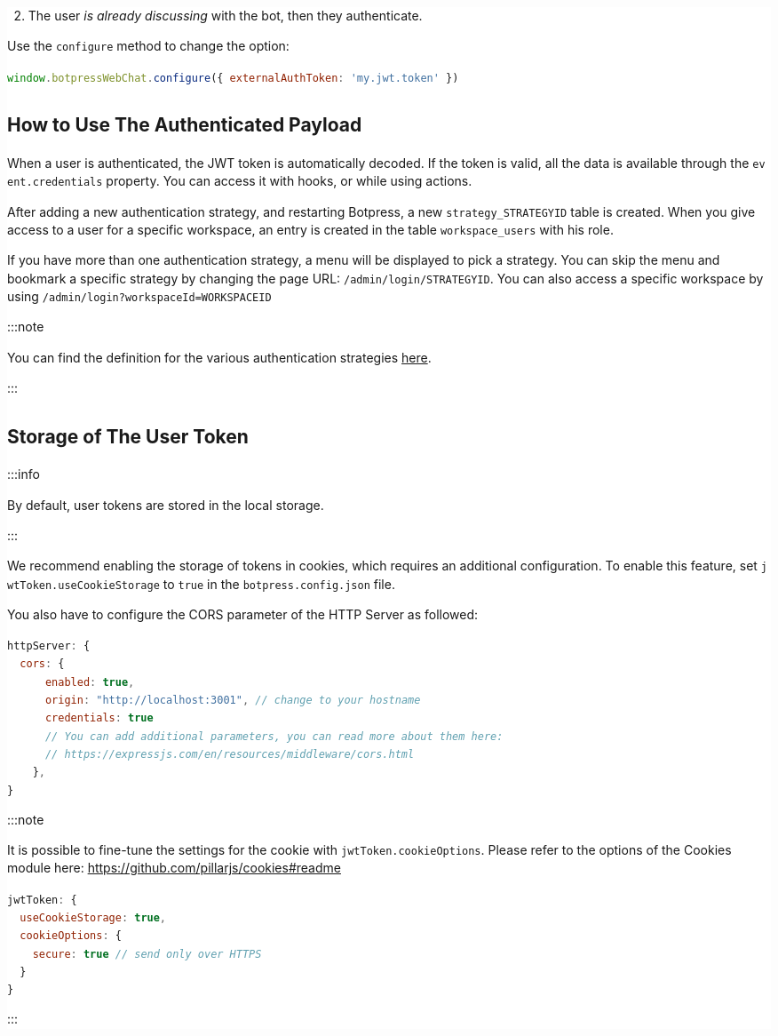 2. The user _is already discussing_ with the bot, then they authenticate. 

Use the `configure` method to change the option:

```js
window.botpressWebChat.configure({ externalAuthToken: 'my.jwt.token' })
```

## How to Use The Authenticated Payload

When a user is authenticated, the JWT token is automatically decoded. If the token is valid, all the data is available through the `event.credentials` property. You can access it with hooks, or while using actions.

After adding a new authentication strategy, and restarting Botpress, a new `strategy_STRATEGYID` table is created. When you give access to a user for a specific workspace, an entry is created in the table `workspace_users` with his role.

If you have more than one authentication strategy, a menu will be displayed to pick a strategy. You can skip the menu and bookmark a specific strategy by changing the page URL: `/admin/login/STRATEGYID`. You can also access a specific workspace by using `/admin/login?workspaceId=WORKSPACEID`

:::note

You can find the definition for the various authentication strategies [here](https://github.com/botpress/botpress/blob/master/packages/bp/src/core/config/botpress.config.ts#L326).

:::

## Storage of The User Token

:::info 

By default, user tokens are stored in the local storage.

:::

We recommend enabling the storage of tokens in cookies, which requires an additional configuration. To enable this feature, set `jwtToken.useCookieStorage` to `true` in the `botpress.config.json` file. 

You also have to configure the CORS parameter of the HTTP Server as followed:

```js
httpServer: {
  cors: {
      enabled: true,
      origin: "http://localhost:3001", // change to your hostname
      credentials: true
      // You can add additional parameters, you can read more about them here:
      // https://expressjs.com/en/resources/middleware/cors.html
    },
}
```

:::note

It is possible to fine-tune the settings for the cookie with `jwtToken.cookieOptions`. Please refer to the options of the Cookies module here: https://github.com/pillarjs/cookies#readme

```js
jwtToken: {
  useCookieStorage: true,
  cookieOptions: {
    secure: true // send only over HTTPS
  }
}
```

:::